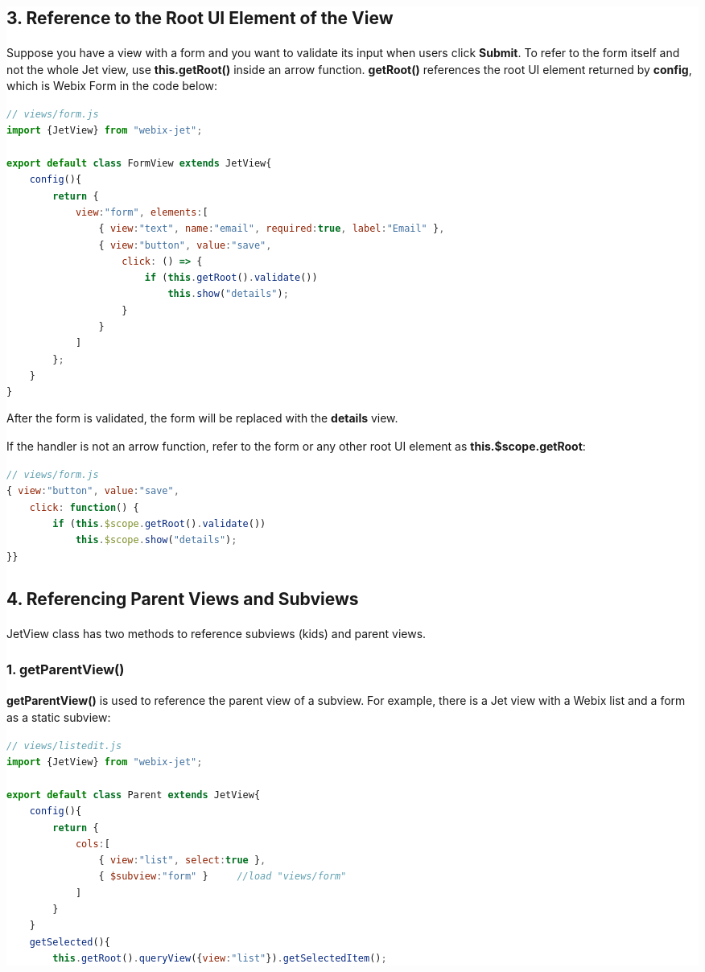 ## 3. Reference to the Root UI Element of the View

Suppose you have a view with a form and you want to validate its input when users click **Submit**. To refer to the form itself and not the whole Jet view, use **this.getRoot\(\)** inside an arrow function. **getRoot\(\)** references the root UI element returned by **config**, which is Webix Form in the code below:

```javascript
// views/form.js
import {JetView} from "webix-jet";

export default class FormView extends JetView{
    config(){
        return { 
            view:"form", elements:[
                { view:"text", name:"email", required:true, label:"Email" },
                { view:"button", value:"save", 
                    click: () => {
                        if (this.getRoot().validate())
                            this.show("details");
                    }
                }
            ]
        };
    }
}
```

After the form is validated, the form will be replaced with the **details** view.

If the handler is not an arrow function, refer to the form or any other root UI element as **this.$scope.getRoot**:

```javascript
// views/form.js
{ view:"button", value:"save", 
    click: function() {
        if (this.$scope.getRoot().validate())
            this.$scope.show("details");
}}
```

## 4. Referencing Parent Views and Subviews

JetView class has two methods to reference subviews \(kids\) and parent views.

### 1. getParentView\(\)

**getParentView\(\)** is used to reference the parent view of a subview. For example, there is a Jet view with a Webix list and a form as a static subview:

```javascript
// views/listedit.js
import {JetView} from "webix-jet";

export default class Parent extends JetView{
    config(){
        return {
            cols:[
                { view:"list", select:true },
                { $subview:"form" }     //load "views/form"
            ]
        }
    }
    getSelected(){
        this.getRoot().queryView({view:"list"}).getSelectedItem();
```